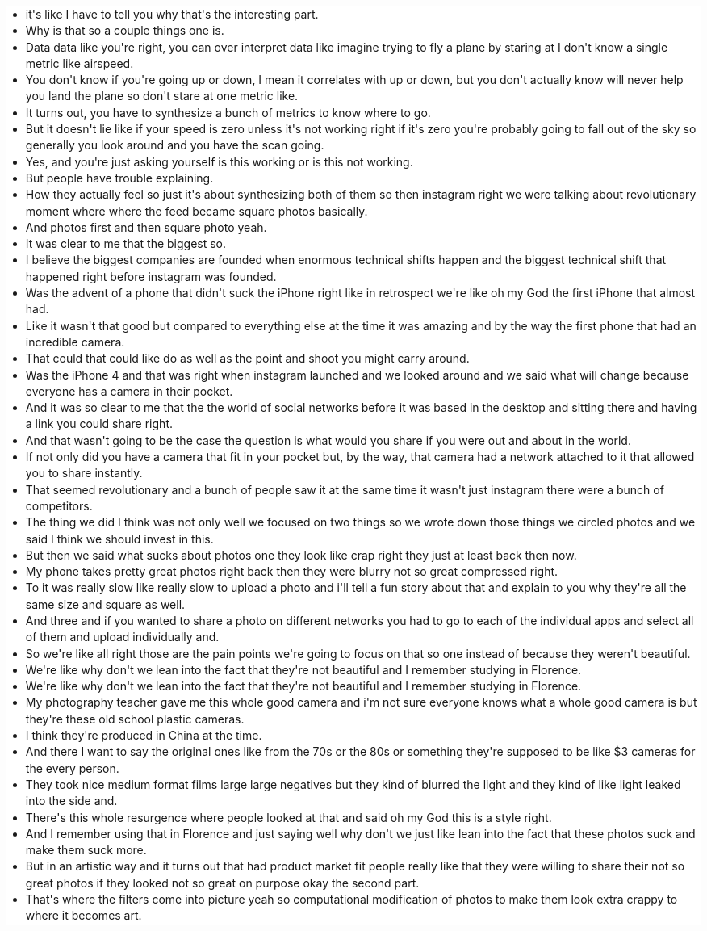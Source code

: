 *  it's like I have to tell you why that's the interesting part.
*  Why is that so a couple things one is.
*  Data data like you're right, you can over interpret data like imagine trying to fly a plane by staring at I don't know a single metric like airspeed.
*  You don't know if you're going up or down, I mean it correlates with up or down, but you don't actually know will never help you land the plane so don't stare at one metric like.
*  It turns out, you have to synthesize a bunch of metrics to know where to go.
*  But it doesn't lie like if your speed is zero unless it's not working right if it's zero you're probably going to fall out of the sky so generally you look around and you have the scan going.
*  Yes, and you're just asking yourself is this working or is this not working.
*  But people have trouble explaining.
*  How they actually feel so just it's about synthesizing both of them so then instagram right we were talking about revolutionary moment where where the feed became square photos basically.
*  And photos first and then square photo yeah.
*  It was clear to me that the biggest so.
*  I believe the biggest companies are founded when enormous technical shifts happen and the biggest technical shift that happened right before instagram was founded.
*  Was the advent of a phone that didn't suck the iPhone right like in retrospect we're like oh my God the first iPhone that almost had.
*  Like it wasn't that good but compared to everything else at the time it was amazing and by the way the first phone that had an incredible camera.
*  That could that could like do as well as the point and shoot you might carry around.
*  Was the iPhone 4 and that was right when instagram launched and we looked around and we said what will change because everyone has a camera in their pocket.
*  And it was so clear to me that the the world of social networks before it was based in the desktop and sitting there and having a link you could share right.
*  And that wasn't going to be the case the question is what would you share if you were out and about in the world.
*  If not only did you have a camera that fit in your pocket but, by the way, that camera had a network attached to it that allowed you to share instantly.
*  That seemed revolutionary and a bunch of people saw it at the same time it wasn't just instagram there were a bunch of competitors.
*  The thing we did I think was not only well we focused on two things so we wrote down those things we circled photos and we said I think we should invest in this.
*  But then we said what sucks about photos one they look like crap right they just at least back then now.
*  My phone takes pretty great photos right back then they were blurry not so great compressed right.
*  To it was really slow like really slow to upload a photo and i'll tell a fun story about that and explain to you why they're all the same size and square as well.
*  And three and if you wanted to share a photo on different networks you had to go to each of the individual apps and select all of them and upload individually and.
*  So we're like all right those are the pain points we're going to focus on that so one instead of because they weren't beautiful.
*  We're like why don't we lean into the fact that they're not beautiful and I remember studying in Florence.
*  We're like why don't we lean into the fact that they're not beautiful and I remember studying in Florence.
*  My photography teacher gave me this whole good camera and i'm not sure everyone knows what a whole good camera is but they're these old school plastic cameras.
*  I think they're produced in China at the time.
*  And there I want to say the original ones like from the 70s or the 80s or something they're supposed to be like $3 cameras for the every person.
*  They took nice medium format films large large negatives but they kind of blurred the light and they kind of like light leaked into the side and.
*  There's this whole resurgence where people looked at that and said oh my God this is a style right.
*  And I remember using that in Florence and just saying well why don't we just like lean into the fact that these photos suck and make them suck more.
*  But in an artistic way and it turns out that had product market fit people really like that they were willing to share their not so great photos if they looked not so great on purpose okay the second part.
*  That's where the filters come into picture yeah so computational modification of photos to make them look extra crappy to where it becomes art.